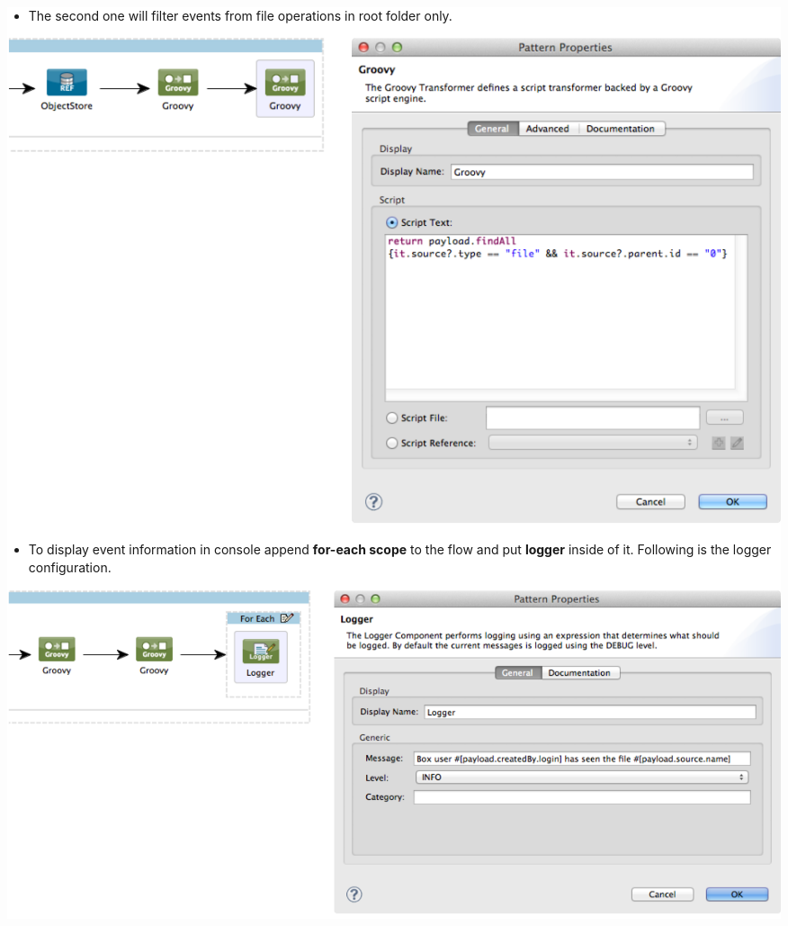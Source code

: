 

*    The second one will filter events from file operations in root folder only.



![Groovy Transformer 2](images/Step10-8.png)



*    To display event information in console append **for-each scope** to the flow and put **logger** inside of it. Following is the logger configuration.



![Logger](images/Step10-9.png)
